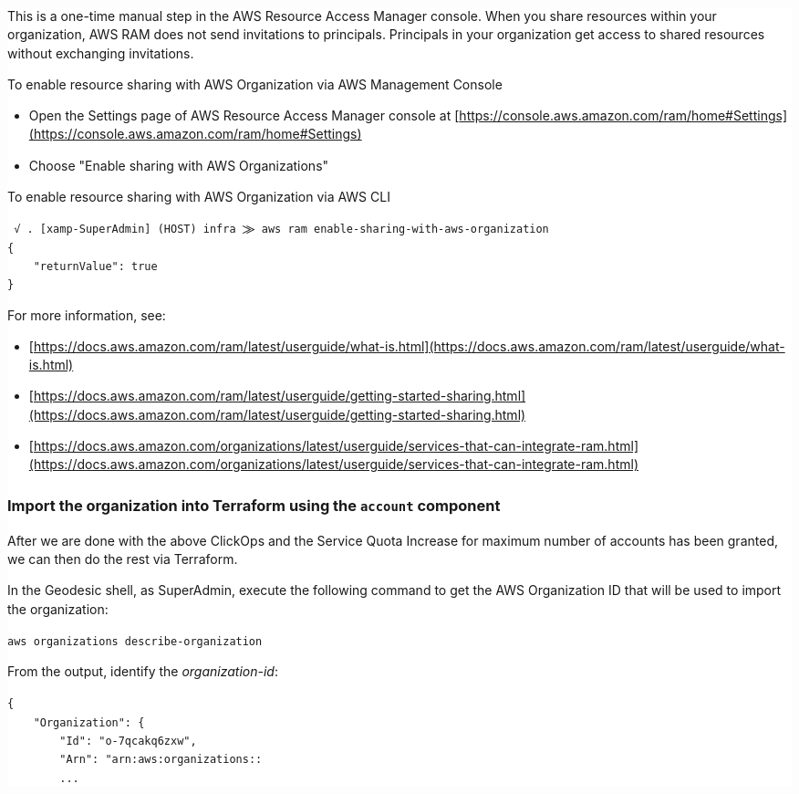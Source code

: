 This is a one-time manual step in the AWS Resource Access Manager console. When you share resources within your
organization, AWS RAM does not send invitations to principals. Principals in your organization get access to shared
resources without exchanging invitations.

To enable resource sharing with AWS Organization via AWS Management Console

- Open the Settings page of AWS Resource Access Manager console at
  [https://console.aws.amazon.com/ram/home#Settings](https://console.aws.amazon.com/ram/home#Settings)

- Choose "Enable sharing with AWS Organizations"

To enable resource sharing with AWS Organization via AWS CLI

```
 √ . [xamp-SuperAdmin] (HOST) infra ⨠ aws ram enable-sharing-with-aws-organization
{
    "returnValue": true
}
```

For more information, see:

- [https://docs.aws.amazon.com/ram/latest/userguide/what-is.html](https://docs.aws.amazon.com/ram/latest/userguide/what-is.html)

- [https://docs.aws.amazon.com/ram/latest/userguide/getting-started-sharing.html](https://docs.aws.amazon.com/ram/latest/userguide/getting-started-sharing.html)

- [https://docs.aws.amazon.com/organizations/latest/userguide/services-that-can-integrate-ram.html](https://docs.aws.amazon.com/organizations/latest/userguide/services-that-can-integrate-ram.html)

### Import the organization into Terraform using the `account` component

After we are done with the above ClickOps and the Service Quota Increase for maximum number of accounts has been
granted, we can then do the rest via Terraform.

In the Geodesic shell, as SuperAdmin, execute the following command to get the AWS Organization ID that will be used to
import the organization:

```
aws organizations describe-organization
```

From the output, identify the _organization-id_:

```
{
    "Organization": {
        "Id": "o-7qcakq6zxw",
        "Arn": "arn:aws:organizations::
        ...
```
